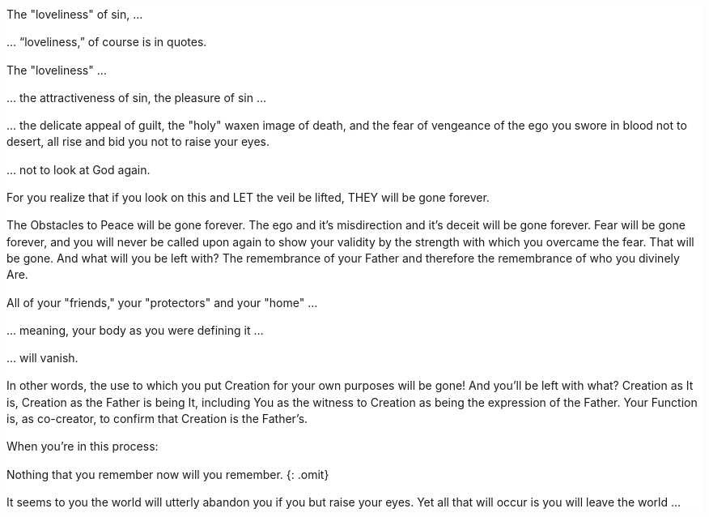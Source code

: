 <div markdown="1" class="well book">
The "loveliness" of sin, &hellip;
</div>

&hellip; &ldquo;loveliness,&rdquo; of course is in quotes.

<div markdown="1" class="well book">
The "loveliness" &hellip;
</div>

&hellip; the attractiveness of sin, the pleasure of sin &hellip;

<div markdown="1" class="well book">
&hellip; the delicate appeal of guilt, the
"holy" waxen image of death, and the fear of vengeance of the ego you
swore in blood not to desert, all rise and bid you not to raise your
eyes.
</div>

&hellip; not to look at God again.

<div markdown="1" class="well book">
For you realize that if you look on this and LET
the veil be lifted, THEY will be gone forever.
</div>

The Obstacles to Peace will be gone forever. The ego and it&rsquo;s
misdirection and it&rsquo;s deceit will be gone forever. Fear will be
gone forever, and you will never be called upon again to show your
validity by the strength with which you overcame the fear. That will be
gone. And what will you be left with? The remembrance of your Father and
therefore the remembrance of who you divinely Are.

<div markdown="1" class="well book">
All of your "friends," your "protectors" and
your "home" &hellip;
</div>

&hellip; meaning, your body as you were defining it &hellip;

<div markdown="1" class="well book">
&hellip; will vanish.
</div>

In other words, the use to which you put Creation for your own purposes
will be gone! And you&rsquo;ll be left with what? Creation as It is,
Creation as the Father is being It, including You as the witness to
Creation as being the expression of the Father. Your Function is, as
co-creator, to confirm that Creation is the Father&rsquo;s.

When you&rsquo;re in this process:

<div markdown="1" class="well book">
Nothing that you remember now will you remember.
{: .omit}

It seems to you the world will utterly abandon you if you but raise your
eyes. Yet all that will occur is you will leave the world &hellip;
</div>
